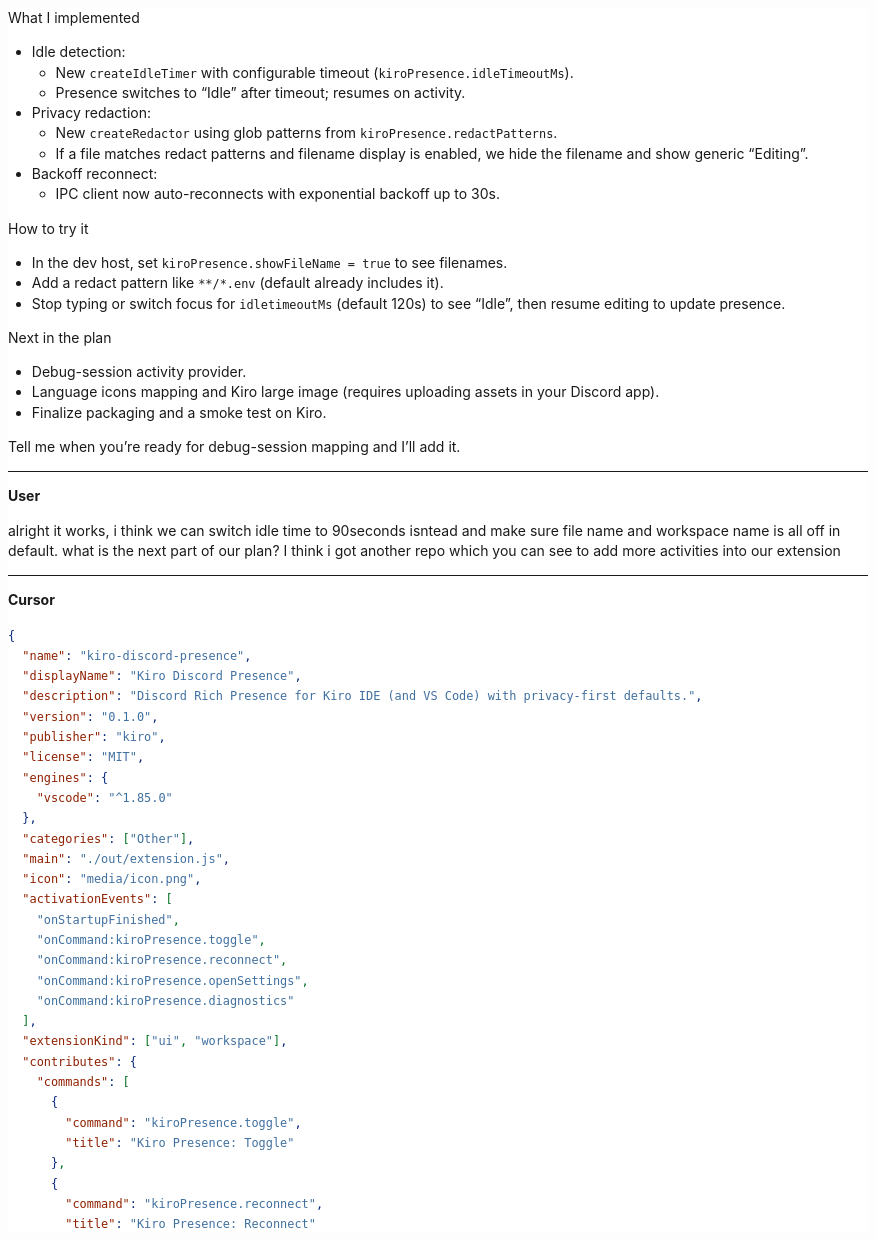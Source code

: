 What I implemented
- Idle detection:
  - New `createIdleTimer` with configurable timeout (`kiroPresence.idleTimeoutMs`).
  - Presence switches to “Idle” after timeout; resumes on activity.
- Privacy redaction:
  - New `createRedactor` using glob patterns from `kiroPresence.redactPatterns`.
  - If a file matches redact patterns and filename display is enabled, we hide the filename and show generic “Editing”.
- Backoff reconnect:
  - IPC client now auto-reconnects with exponential backoff up to 30s.

How to try it
- In the dev host, set `kiroPresence.showFileName = true` to see filenames.
- Add a redact pattern like `**/*.env` (default already includes it).
- Stop typing or switch focus for `idletimeoutMs` (default 120s) to see “Idle”, then resume editing to update presence.

Next in the plan
- Debug-session activity provider.
- Language icons mapping and Kiro large image (requires uploading assets in your Discord app).
- Finalize packaging and a smoke test on Kiro.

Tell me when you’re ready for debug-session mapping and I’ll add it.

---

**User**

alright it works, i think we can switch idle time to 90seconds isntead and make sure file name and workspace name is all off in default. what is the next part of our plan?  I think i got another repo which you can see to add more activities into our extension 

---

**Cursor**

```json
{
  "name": "kiro-discord-presence",
  "displayName": "Kiro Discord Presence",
  "description": "Discord Rich Presence for Kiro IDE (and VS Code) with privacy-first defaults.",
  "version": "0.1.0",
  "publisher": "kiro",
  "license": "MIT",
  "engines": {
    "vscode": "^1.85.0"
  },
  "categories": ["Other"],
  "main": "./out/extension.js",
  "icon": "media/icon.png",
  "activationEvents": [
    "onStartupFinished",
    "onCommand:kiroPresence.toggle",
    "onCommand:kiroPresence.reconnect",
    "onCommand:kiroPresence.openSettings",
    "onCommand:kiroPresence.diagnostics"
  ],
  "extensionKind": ["ui", "workspace"],
  "contributes": {
    "commands": [
      {
        "command": "kiroPresence.toggle",
        "title": "Kiro Presence: Toggle"
      },
      {
        "command": "kiroPresence.reconnect",
        "title": "Kiro Presence: Reconnect"
```
